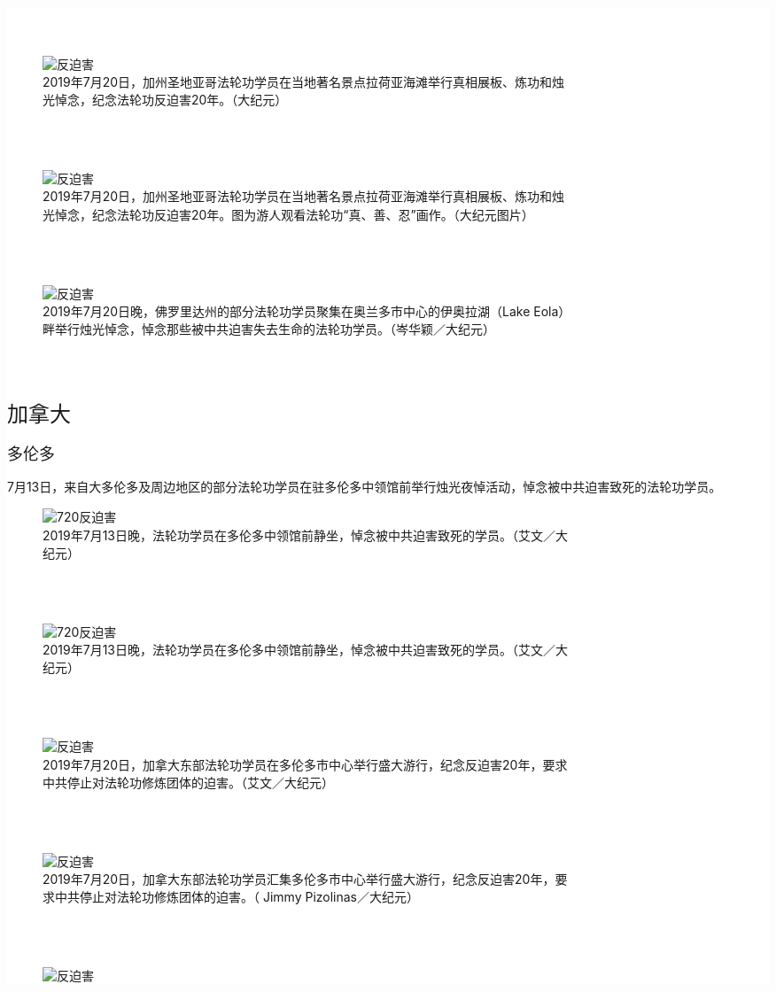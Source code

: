  </figcaption><br/>
</figure><br/>
<figure class="wp-caption aligncenter" style="width: 600px">
 <img alt="反迫害" class="" src="http://i.epochtimes.com/assets/uploads/2019/07/1907212233572371.jpg"/>
 <br/><figcaption class="wp-caption-text">
  2019年7月20日，加州圣地亚哥法轮功学员在当地著名景点拉荷亚海滩举行真相展板、炼功和烛光悼念，纪念法轮功反迫害20年。（大纪元）
 </figcaption><br/>
</figure><br/>
<figure class="wp-caption aligncenter" style="width: 600px">
 <img alt="反迫害" class="" src="http://i.epochtimes.com/assets/uploads/2019/07/1907212233302371.jpg"/>
 <br/><figcaption class="wp-caption-text">
  2019年7月20日，加州圣地亚哥法轮功学员在当地著名景点拉荷亚海滩举行真相展板、炼功和烛光悼念，纪念法轮功反迫害20年。图为游人观看法轮功“真、善、忍”画作。（大纪元图片）
 </figcaption><br/>
</figure><br/>
<figure class="wp-caption aligncenter" style="width: 600px">
 <img alt="反迫害" class="" src="http://i.epochtimes.com/assets/uploads/2019/07/20190720-2.jpg"/>
 <br/><figcaption class="wp-caption-text">
  2019年7月20日晚，佛罗里达州的部分法轮功学员聚集在奥兰多市中心的伊奥拉湖（Lake Eola）畔举行烛光悼念，悼念那些被中共迫害失去生命的法轮功学员。（岑华颖／大纪元）
 </figcaption><br/>
</figure><br/>
<p>
 <span style="font-size: x-large;">
  加拿大
 </span>
</p>
<p>
 <span style="font-size: large;">
  多伦多
 </span>
</p>
<p>
 7月13日，来自大多伦多及周边地区的部分法轮功学员在驻多伦多中领馆前举行烛光夜悼活动，悼念被中共迫害致死的法轮功学员。
</p>
<figure class="wp-caption aligncenter" style="width: 602px">
 <img alt="720反迫害" class="" src="http://i.epochtimes.com/assets/uploads/2019/07/79ae4463b4c246ee75495e7212f273e6-600x400.jpg"/>
 <br/><figcaption class="wp-caption-text">
  2019年7月13日晚，法轮功学员在多伦多中领馆前静坐，悼念被中共迫害致死的学员。（艾文／大纪元）
 </figcaption><br/>
</figure><br/>
<figure class="wp-caption aligncenter" style="width: 596px">
 <img alt="720反迫害" class="" src="http://i.epochtimes.com/assets/uploads/2019/07/238afdbde8fa82c87a87cd89363d14e4.jpg"/>
 <br/><figcaption class="wp-caption-text">
  2019年7月13日晚，法轮功学员在多伦多中领馆前静坐，悼念被中共迫害致死的学员。（艾文／大纪元）
 </figcaption><br/>
</figure><br/>
<figure class="wp-caption aligncenter" style="width: 600px">
 <img alt="反迫害" class="size-large" src="http://i.epochtimes.com/assets/uploads/2019/07/102fcba9f3edf9db609b00cfacb06001-600x400.jpg"/>
 <br/><figcaption class="wp-caption-text">
  2019年7月20日，加拿大东部法轮功学员在多伦多市中心举行盛大游行，纪念反迫害20年，要求中共停止对法轮功修炼团体的迫害。（艾文／大纪元）
 </figcaption><br/>
</figure><br/>
<figure class="wp-caption aligncenter" style="width: 600px">
 <img alt="反迫害" class="" src="http://i.epochtimes.com/assets/uploads/2019/07/ec79c1ed489a6d3f407eaa6e494ef577.jpg"/>
 <br/><figcaption class="wp-caption-text">
  2019年7月20日，加拿大东部法轮功学员汇集多伦多市中心举行盛大游行，纪念反迫害20年，要求中共停止对法轮功修炼团体的迫害。（ Jimmy Pizolinas／大纪元）
 </figcaption><br/>
</figure><br/>
<figure class="wp-caption aligncenter" style="width: 600px">
 <img alt="反迫害" class="" src="http://i.epochtimes.com/assets/uploads/2019/07/016f238db61ee2f6d1fb8ef5ccc8634e.jpg"/>